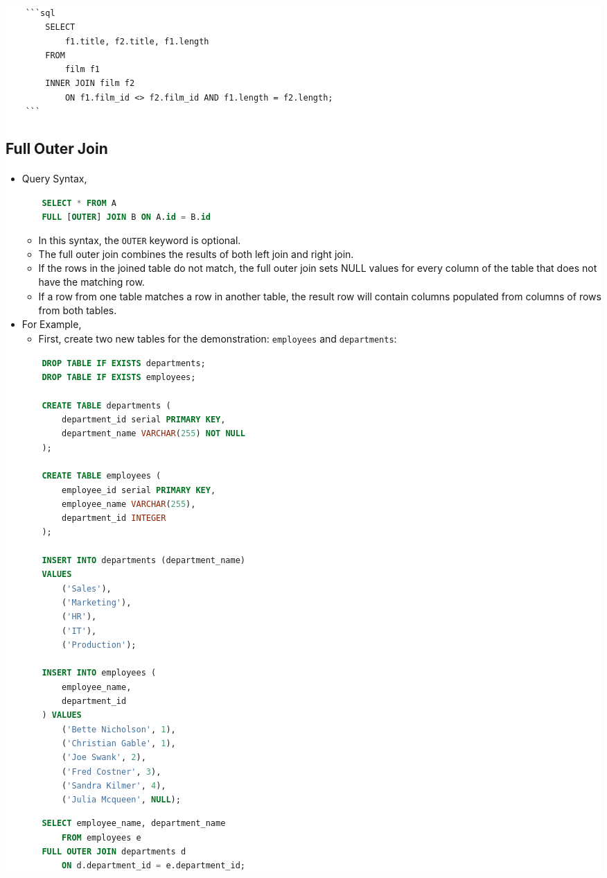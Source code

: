         ```sql
            SELECT
                f1.title, f2.title, f1.length
            FROM
                film f1
            INNER JOIN film f2
                ON f1.film_id <> f2.film_id AND f1.length = f2.length;
        ```

## Full Outer Join

* Query Syntax,
    ```sql
        SELECT * FROM A
        FULL [OUTER] JOIN B ON A.id = B.id
    ```
    * In this syntax, the `OUTER` keyword is optional.
    * The full outer join combines the results of both left join and right join.
    * If the rows in the joined table do not match, the full outer join sets NULL values for every column of the table that does not have the matching row.
    * If a row from one table matches a row in another table, the result row will contain columns populated from columns of rows from both tables.
* For Example,
    * First, create two new tables for the demonstration: `employees` and `departments`:
    ```sql
        DROP TABLE IF EXISTS departments;
        DROP TABLE IF EXISTS employees;

        CREATE TABLE departments (
            department_id serial PRIMARY KEY,
            department_name VARCHAR(255) NOT NULL
        );

        CREATE TABLE employees (
            employee_id serial PRIMARY KEY,
            employee_name VARCHAR(255),
            department_id INTEGER
        );

        INSERT INTO departments (department_name)
        VALUES
            ('Sales'),
            ('Marketing'),
            ('HR'),
            ('IT'),
            ('Production');
        
        INSERT INTO employees (
            employee_name,
            department_id
        ) VALUES
            ('Bette Nicholson', 1),
            ('Christian Gable', 1),
            ('Joe Swank', 2),
            ('Fred Costner', 3),
            ('Sandra Kilmer', 4),
            ('Julia Mcqueen', NULL);
    ```
    ```sql
        SELECT employee_name, department_name
            FROM employees e
        FULL OUTER JOIN departments d
            ON d.department_id = e.department_id;
    ```